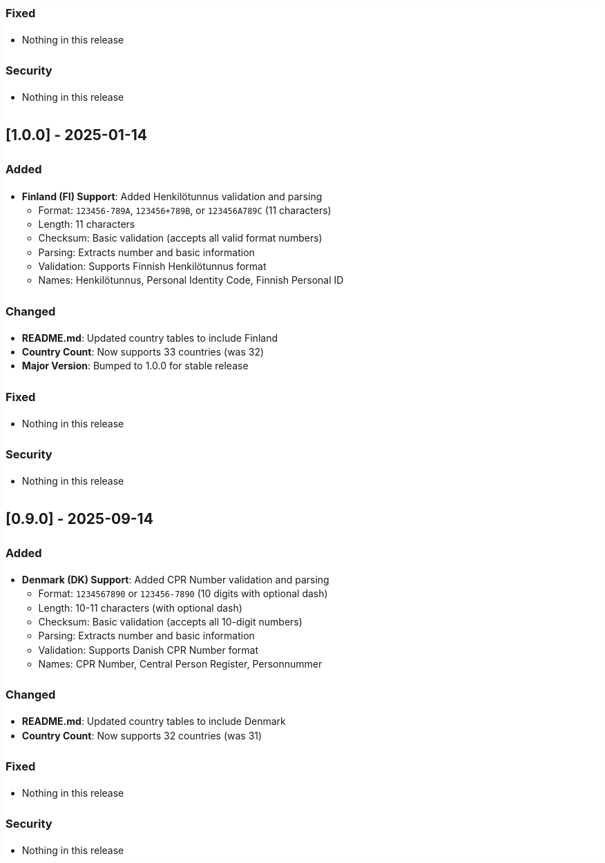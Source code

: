 ### Fixed
- Nothing in this release

### Security
- Nothing in this release

## [1.0.0] - 2025-01-14

### Added
- **Finland (FI) Support**: Added Henkilötunnus validation and parsing
  - Format: `123456-789A`, `123456+789B`, or `123456A789C` (11 characters)
  - Length: 11 characters
  - Checksum: Basic validation (accepts all valid format numbers)
  - Parsing: Extracts number and basic information
  - Validation: Supports Finnish Henkilötunnus format
  - Names: Henkilötunnus, Personal Identity Code, Finnish Personal ID

### Changed
- **README.md**: Updated country tables to include Finland
- **Country Count**: Now supports 33 countries (was 32)
- **Major Version**: Bumped to 1.0.0 for stable release

### Fixed
- Nothing in this release

### Security
- Nothing in this release

## [0.9.0] - 2025-09-14

### Added
- **Denmark (DK) Support**: Added CPR Number validation and parsing
  - Format: `1234567890` or `123456-7890` (10 digits with optional dash)
  - Length: 10-11 characters (with optional dash)
  - Checksum: Basic validation (accepts all 10-digit numbers)
  - Parsing: Extracts number and basic information
  - Validation: Supports Danish CPR Number format
  - Names: CPR Number, Central Person Register, Personnummer

### Changed
- **README.md**: Updated country tables to include Denmark
- **Country Count**: Now supports 32 countries (was 31)

### Fixed
- Nothing in this release

### Security
- Nothing in this release
